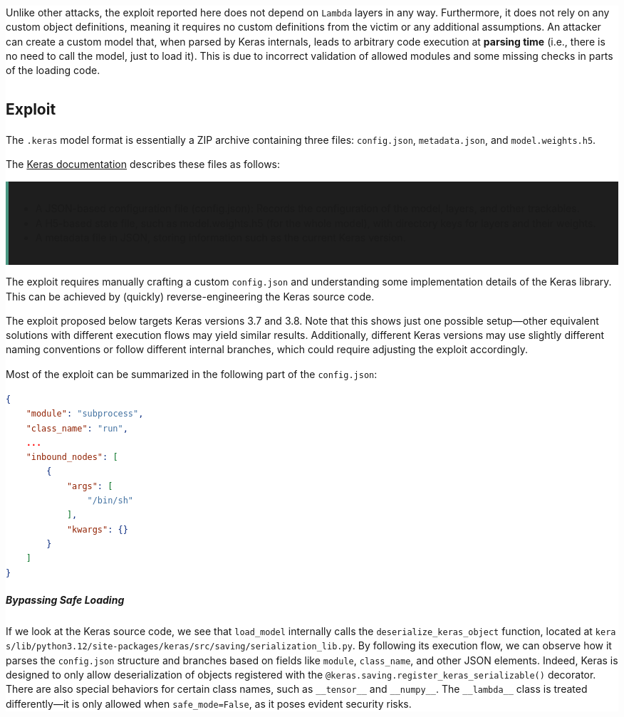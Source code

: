 
Unlike other attacks, the exploit reported here does not depend on `Lambda` layers in any way. Furthermore, it does not rely on any custom object definitions, meaning it requires no custom definitions from the victim or any additional assumptions. An attacker can create a custom model that, when parsed by Keras internals, leads to arbitrary code execution at **parsing time** (i.e., there is no need to call the model, just to load it). This is due to incorrect validation of allowed modules and some missing checks in parts of the loading code.


## Exploit
The `.keras` model format is essentially a ZIP archive containing three files: `config.json`, `metadata.json`, and `model.weights.h5`.

The [Keras documentation](https://keras.io/guides/serialization_and_saving/) describes these files as follows:

<div style="border-left: 4px solid #4A9782; background-color: #1e1e1e; padding: 1em;">
    <ul> 
        <li> A JSON-based configuration file (config.json): Records the configuration of the model, layers, and other trackables.</li>
        <li> A H5-based state file, such as model.weights.h5 (for the whole model), with directory keys for layers and their weights.</li>
        <li> A metadata file in JSON, storing information such as the current Keras version.</li>
    </ul>
</div>

The exploit requires manually crafting a custom `config.json` and understanding some implementation details of the Keras library. This can be achieved by (quickly) reverse-engineering the Keras source code.

The exploit proposed below targets Keras versions 3.7 and 3.8. Note that this shows just one possible setup—other equivalent solutions with different execution flows may yield similar results. Additionally, different Keras versions may use slightly different naming conventions or follow different internal branches, which could require adjusting the exploit accordingly.

Most of the exploit can be summarized in the following part of the `config.json`:

```json
{
    "module": "subprocess",
    "class_name": "run",
    ...
    "inbound_nodes": [
        {
            "args": [
                "/bin/sh"
            ],
            "kwargs": {}
        }
    ]
}
```

##### Bypassing Safe Loading
If we look at the Keras source code, we see that `load_model` internally calls the `deserialize_keras_object` function, located at `keras/lib/python3.12/site-packages/keras/src/saving/serialization_lib.py`. By following its execution flow, we can observe how it parses the `config.json` structure and branches based on fields like `module`, `class_name`, and other JSON elements. Indeed, Keras is designed to only allow deserialization of objects registered with the `@keras.saving.register_keras_serializable()` decorator. There are also special behaviors for certain class names, such as `__tensor__` and `__numpy__`. The `__lambda__` class is treated differently—it is only allowed when `safe_mode=False`, as it poses evident security risks.

